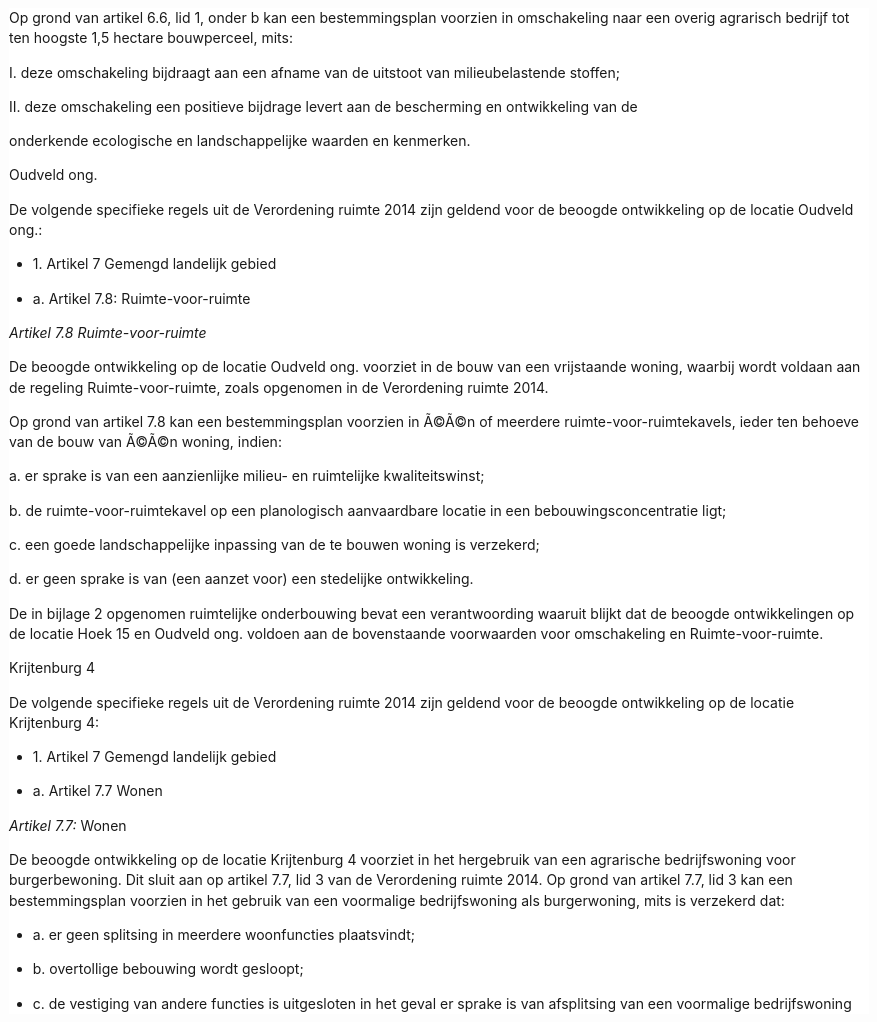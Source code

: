 Op grond van artikel 6\.6, lid 1, onder b kan een bestemmingsplan voorzien in omschakeling naar een overig agrarisch bedrijf tot ten hoogste 1,5 hectare bouwperceel, mits:

I. deze omschakeling bijdraagt aan een afname van de uitstoot van milieubelastende stoffen;

II. deze omschakeling een positieve bijdrage levert aan de bescherming en ontwikkeling van de

onderkende ecologische en landschappelijke waarden en kenmerken.

Oudveld ong.

De volgende specifieke regels uit de Verordening ruimte 2014 zijn geldend voor de beoogde ontwikkeling op de locatie Oudveld ong.:

* 1\. Artikel 7 Gemengd landelijk gebied

+ a. Artikel 7\.8: Ruimte\-voor\-ruimte

*Artikel 7\.8 Ruimte\-voor\-ruimte*

De beoogde ontwikkeling op de locatie Oudveld ong. voorziet in de bouw van een vrijstaande woning, waarbij wordt voldaan aan de regeling Ruimte\-voor\-ruimte, zoals opgenomen in de Verordening ruimte 2014\.

Op grond van artikel 7\.8 kan een bestemmingsplan voorzien in Ã©Ã©n of meerdere ruimte\-voor\-ruimtekavels, ieder ten behoeve van de bouw van Ã©Ã©n woning, indien:

a. er sprake is van een aanzienlijke milieu\- en ruimtelijke kwaliteitswinst;

b. de ruimte\-voor\-ruimtekavel op een planologisch aanvaardbare locatie in een bebouwingsconcentratie ligt;

c. een goede landschappelijke inpassing van de te bouwen woning is verzekerd;

d. er geen sprake is van (een aanzet voor) een stedelijke ontwikkeling.

De in bijlage 2 opgenomen ruimtelijke onderbouwing bevat een verantwoording waaruit blijkt dat de beoogde ontwikkelingen op de locatie Hoek 15 en Oudveld ong. voldoen aan de bovenstaande voorwaarden voor omschakeling en Ruimte\-voor\-ruimte.

Krijtenburg 4

De volgende specifieke regels uit de Verordening ruimte 2014 zijn geldend voor de beoogde ontwikkeling op de locatie Krijtenburg 4:

* 1\. Artikel 7 Gemengd landelijk gebied

+ a. Artikel 7\.7 Wonen

*Artikel 7\.7:* Wonen

De beoogde ontwikkeling op de locatie Krijtenburg 4 voorziet in het hergebruik van een agrarische bedrijfswoning voor burgerbewoning. Dit sluit aan op artikel 7\.7, lid 3 van de Verordening ruimte 2014\. Op grond van artikel 7\.7, lid 3 kan een bestemmingsplan voorzien in het gebruik van een voormalige bedrijfswoning als burgerwoning, mits is verzekerd dat:

* a. er geen splitsing in meerdere woonfuncties plaatsvindt;

* b. overtollige bebouwing wordt gesloopt;

* c. de vestiging van andere functies is uitgesloten in het geval er sprake is van afsplitsing van een voormalige bedrijfswoning

